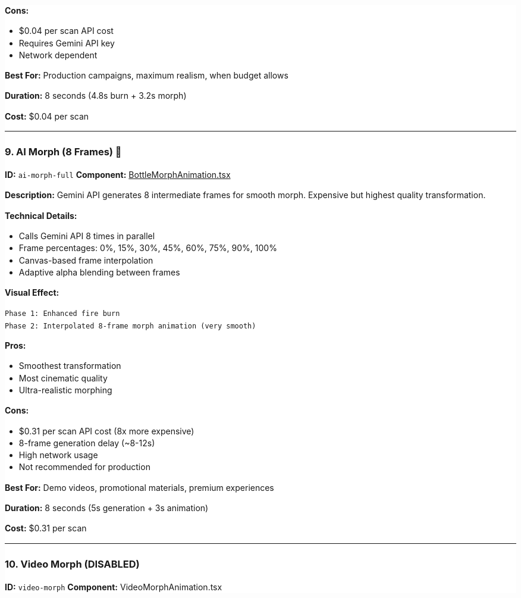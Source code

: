**Cons:**
- $0.04 per scan API cost
- Requires Gemini API key
- Network dependent

**Best For:**
Production campaigns, maximum realism, when budget allows

**Duration:** 8 seconds (4.8s burn + 3.2s morph)

**Cost:** $0.04 per scan

---

### 9. AI Morph (8 Frames) 🤖
**ID:** `ai-morph-full`
**Component:** [BottleMorphAnimation.tsx](../components/BottleMorphAnimation.tsx)

**Description:**
Gemini API generates 8 intermediate frames for smooth morph. Expensive but highest quality transformation.

**Technical Details:**
- Calls Gemini API 8 times in parallel
- Frame percentages: 0%, 15%, 30%, 45%, 60%, 75%, 90%, 100%
- Canvas-based frame interpolation
- Adaptive alpha blending between frames

**Visual Effect:**
```
Phase 1: Enhanced fire burn
Phase 2: Interpolated 8-frame morph animation (very smooth)
```

**Pros:**
- Smoothest transformation
- Most cinematic quality
- Ultra-realistic morphing

**Cons:**
- $0.31 per scan API cost (8x more expensive)
- 8-frame generation delay (~8-12s)
- High network usage
- Not recommended for production

**Best For:**
Demo videos, promotional materials, premium experiences

**Duration:** 8 seconds (5s generation + 3s animation)

**Cost:** $0.31 per scan

---

### 10. Video Morph (DISABLED)
**ID:** `video-morph`
**Component:** VideoMorphAnimation.tsx
